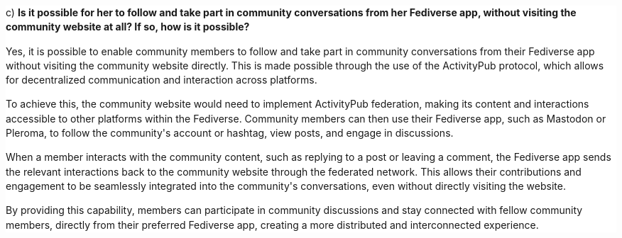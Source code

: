 c) **Is it possible for her to follow and take part in community conversations from her Fediverse app, without visiting the community website at all? If so, how is it possible?**  
  
Yes, it is possible to enable community members to follow and take part in community conversations from their Fediverse app without visiting the community website directly. This is made possible through the use of the ActivityPub protocol, which allows for decentralized communication and interaction across platforms.  
  
To achieve this, the community website would need to implement ActivityPub federation, making its content and interactions accessible to other platforms within the Fediverse. Community members can then use their Fediverse app, such as Mastodon or Pleroma, to follow the community's account or hashtag, view posts, and engage in discussions.  
  
When a member interacts with the community content, such as replying to a post or leaving a comment, the Fediverse app sends the relevant interactions back to the community website through the federated network. This allows their contributions and engagement to be seamlessly integrated into the community's conversations, even without directly visiting the website.  
  
By providing this capability, members can participate in community discussions and stay connected with fellow community members, directly from their preferred Fediverse app, creating a more distributed and interconnected experience.